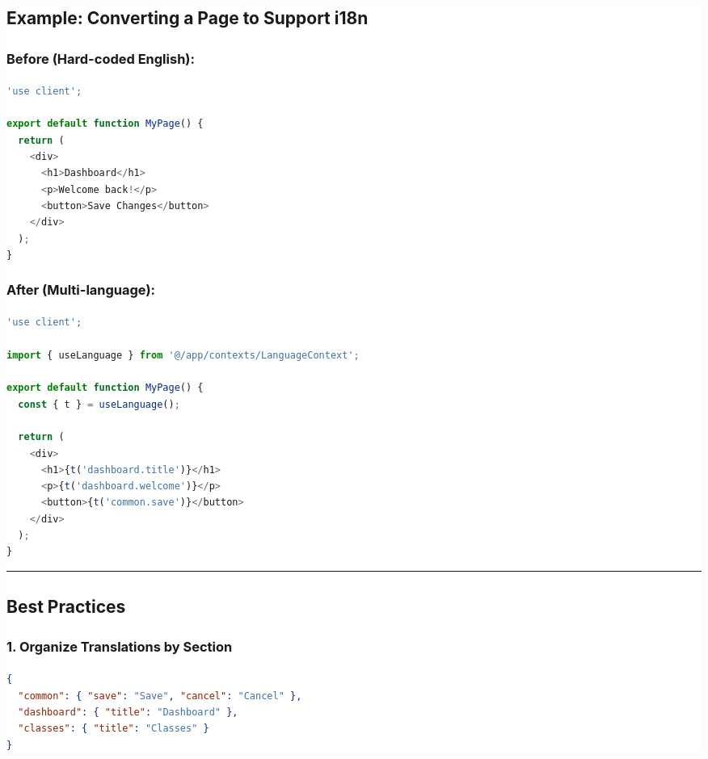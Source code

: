 
## Example: Converting a Page to Support i18n

### Before (Hard-coded English):

```typescript
'use client';

export default function MyPage() {
  return (
    <div>
      <h1>Dashboard</h1>
      <p>Welcome back!</p>
      <button>Save Changes</button>
    </div>
  );
}
```

### After (Multi-language):

```typescript
'use client';

import { useLanguage } from '@/app/contexts/LanguageContext';

export default function MyPage() {
  const { t } = useLanguage();

  return (
    <div>
      <h1>{t('dashboard.title')}</h1>
      <p>{t('dashboard.welcome')}</p>
      <button>{t('common.save')}</button>
    </div>
  );
}
```

---

## Best Practices

### 1. Organize Translations by Section

```json
{
  "common": { "save": "Save", "cancel": "Cancel" },
  "dashboard": { "title": "Dashboard" },
  "classes": { "title": "Classes" }
}
```
